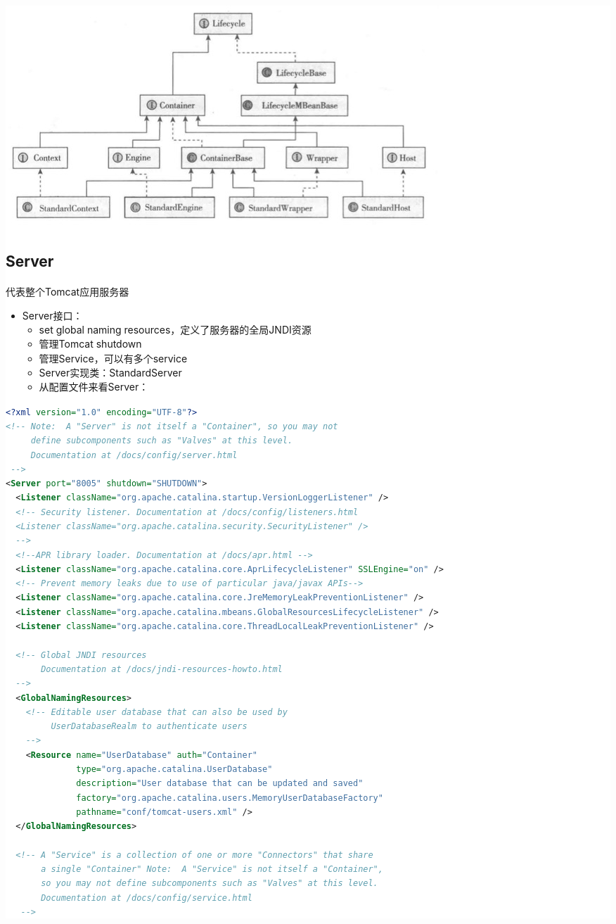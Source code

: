 ![](image/structure2.jpg)
## Server
代表整个Tomcat应用服务器

* Server接口：
    * set global naming resources，定义了服务器的全局JNDI资源
    * 管理Tomcat shutdown
    * 管理Service，可以有多个service
    * Server实现类：StandardServer
    * 从配置文件来看Server：
```xml
<?xml version="1.0" encoding="UTF-8"?>
<!-- Note:  A "Server" is not itself a "Container", so you may not
     define subcomponents such as "Valves" at this level.
     Documentation at /docs/config/server.html
 -->
<Server port="8005" shutdown="SHUTDOWN">
  <Listener className="org.apache.catalina.startup.VersionLoggerListener" />
  <!-- Security listener. Documentation at /docs/config/listeners.html
  <Listener className="org.apache.catalina.security.SecurityListener" />
  -->
  <!--APR library loader. Documentation at /docs/apr.html -->
  <Listener className="org.apache.catalina.core.AprLifecycleListener" SSLEngine="on" />
  <!-- Prevent memory leaks due to use of particular java/javax APIs-->
  <Listener className="org.apache.catalina.core.JreMemoryLeakPreventionListener" />
  <Listener className="org.apache.catalina.mbeans.GlobalResourcesLifecycleListener" />
  <Listener className="org.apache.catalina.core.ThreadLocalLeakPreventionListener" />

  <!-- Global JNDI resources
       Documentation at /docs/jndi-resources-howto.html
  -->
  <GlobalNamingResources>
    <!-- Editable user database that can also be used by
         UserDatabaseRealm to authenticate users
    -->
    <Resource name="UserDatabase" auth="Container"
              type="org.apache.catalina.UserDatabase"
              description="User database that can be updated and saved"
              factory="org.apache.catalina.users.MemoryUserDatabaseFactory"
              pathname="conf/tomcat-users.xml" />
  </GlobalNamingResources>

  <!-- A "Service" is a collection of one or more "Connectors" that share
       a single "Container" Note:  A "Service" is not itself a "Container",
       so you may not define subcomponents such as "Valves" at this level.
       Documentation at /docs/config/service.html
   -->
```